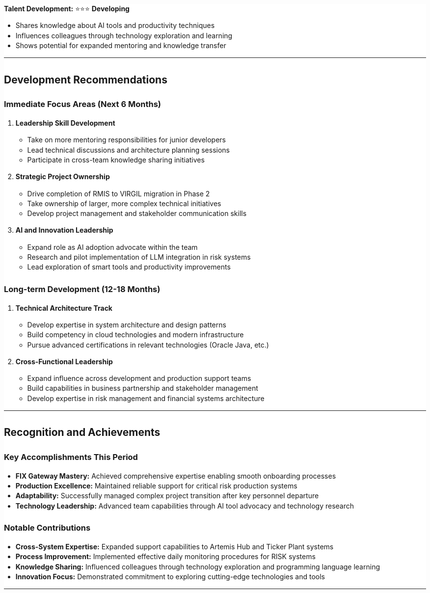 **Talent Development:** ⭐⭐⭐ **Developing**
- Shares knowledge about AI tools and productivity techniques
- Influences colleagues through technology exploration and learning
- Shows potential for expanded mentoring and knowledge transfer

---

## Development Recommendations

### Immediate Focus Areas (Next 6 Months)

1. **Leadership Skill Development**
   - Take on more mentoring responsibilities for junior developers
   - Lead technical discussions and architecture planning sessions
   - Participate in cross-team knowledge sharing initiatives

2. **Strategic Project Ownership**
   - Drive completion of RMIS to VIRGIL migration in Phase 2
   - Take ownership of larger, more complex technical initiatives
   - Develop project management and stakeholder communication skills

3. **AI and Innovation Leadership**
   - Expand role as AI adoption advocate within the team
   - Research and pilot implementation of LLM integration in risk systems
   - Lead exploration of smart tools and productivity improvements

### Long-term Development (12-18 Months)

1. **Technical Architecture Track**
   - Develop expertise in system architecture and design patterns
   - Build competency in cloud technologies and modern infrastructure
   - Pursue advanced certifications in relevant technologies (Oracle Java, etc.)

2. **Cross-Functional Leadership**
   - Expand influence across development and production support teams
   - Build capabilities in business partnership and stakeholder management
   - Develop expertise in risk management and financial systems architecture

---

## Recognition and Achievements

### Key Accomplishments This Period
- **FIX Gateway Mastery:** Achieved comprehensive expertise enabling smooth onboarding processes
- **Production Excellence:** Maintained reliable support for critical risk production systems
- **Adaptability:** Successfully managed complex project transition after key personnel departure
- **Technology Leadership:** Advanced team capabilities through AI tool advocacy and technology research

### Notable Contributions
- **Cross-System Expertise:** Expanded support capabilities to Artemis Hub and Ticker Plant systems
- **Process Improvement:** Implemented effective daily monitoring procedures for RISK systems
- **Knowledge Sharing:** Influenced colleagues through technology exploration and programming language learning
- **Innovation Focus:** Demonstrated commitment to exploring cutting-edge technologies and tools

---